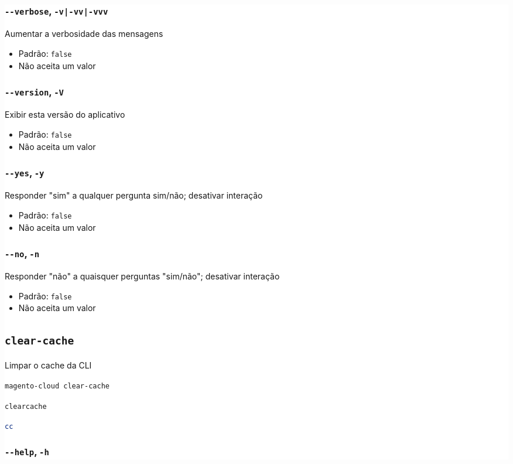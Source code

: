 
### `--verbose`, `-v|-vv|-vvv`



Aumentar a verbosidade das mensagens
- Padrão: `false`
- Não aceita um valor



### `--version`, `-V`



Exibir esta versão do aplicativo
- Padrão: `false`
- Não aceita um valor



### `--yes`, `-y`



Responder &quot;sim&quot; a qualquer pergunta sim/não; desativar interação
- Padrão: `false`
- Não aceita um valor



### `--no`, `-n`



Responder &quot;não&quot; a quaisquer perguntas &quot;sim/não&quot;; desativar interação
- Padrão: `false`
- Não aceita um valor  

## `clear-cache`

Limpar o cache da CLI

```bash
magento-cloud clear-cache
```



```bash
clearcache
```



```bash
cc
```

  




### `--help`, `-h`
